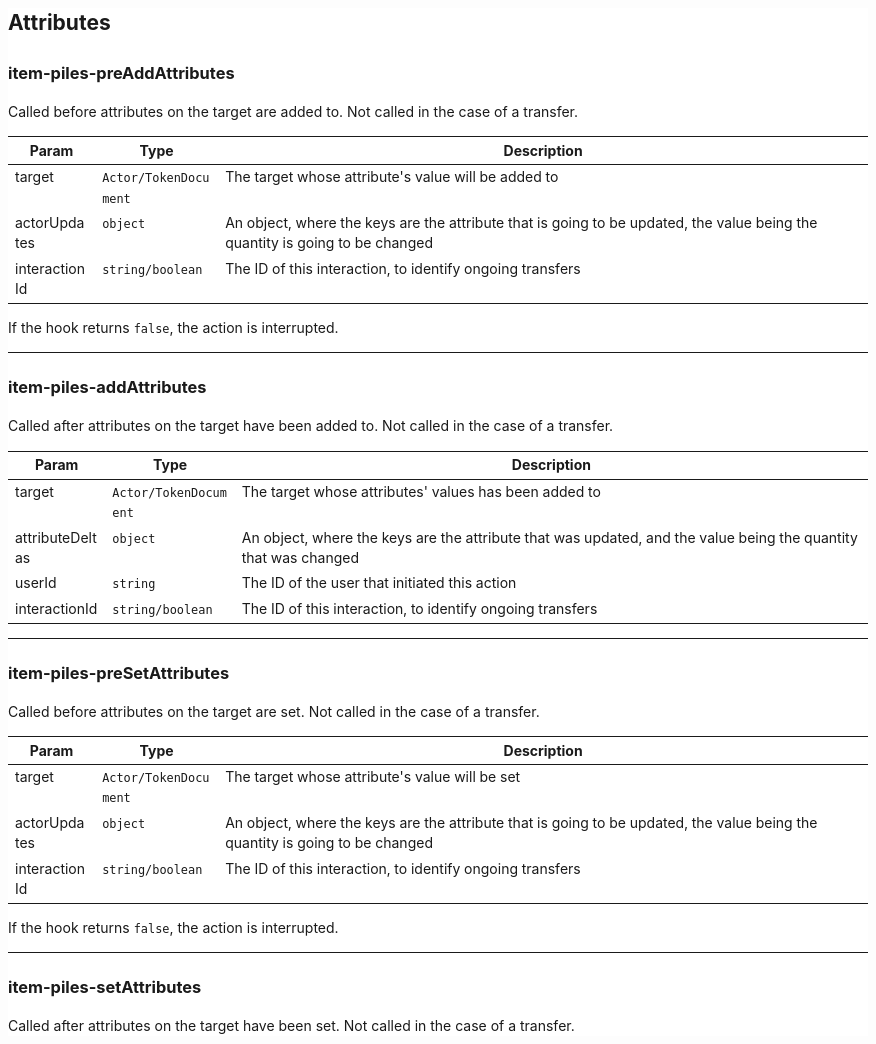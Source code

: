 
## Attributes

### item-piles-preAddAttributes

Called before attributes on the target are added to. Not called in the case of a transfer.

| Param         | Type                             | Description                                                                                                                  |
|---------------|----------------------------------|------------------------------------------------------------------------------------------------------------------------------|
| target        | <code>Actor/TokenDocument</code> | The target whose attribute's value will be added to                                                                          |
| actorUpdates  | <code>object</code>              | An object, where the keys are the attribute that is going to be updated, the value being the quantity is going to be changed |
| interactionId | <code>string/boolean</code>      | The ID of this interaction, to identify ongoing transfers                                                                    |

If the hook returns `false`, the action is interrupted.

---

### item-piles-addAttributes

Called after attributes on the target have been added to. Not called in the case of a transfer.

| Param           | Type                             | Description                                                                                                     |
|-----------------|----------------------------------|-----------------------------------------------------------------------------------------------------------------|
| target          | <code>Actor/TokenDocument</code> | The target whose attributes' values has been added to                                                           |
| attributeDeltas | <code>object</code>              | An object, where the keys are the attribute that was updated, and the value being the quantity that was changed |
| userId          | <code>string</code>              | The ID of the user that initiated this action                                                                   |
| interactionId   | <code>string/boolean</code>      | The ID of this interaction, to identify ongoing transfers                                                       |

---

### item-piles-preSetAttributes

Called before attributes on the target are set. Not called in the case of a transfer.

| Param         | Type                             | Description                                                                                                                  |
|---------------|----------------------------------|------------------------------------------------------------------------------------------------------------------------------|
| target        | <code>Actor/TokenDocument</code> | The target whose attribute's value will be set                                                                               |
| actorUpdates  | <code>object</code>              | An object, where the keys are the attribute that is going to be updated, the value being the quantity is going to be changed |
| interactionId | <code>string/boolean</code>      | The ID of this interaction, to identify ongoing transfers                                                                    |

If the hook returns `false`, the action is interrupted.

---

### item-piles-setAttributes

Called after attributes on the target have been set. Not called in the case of a transfer.
